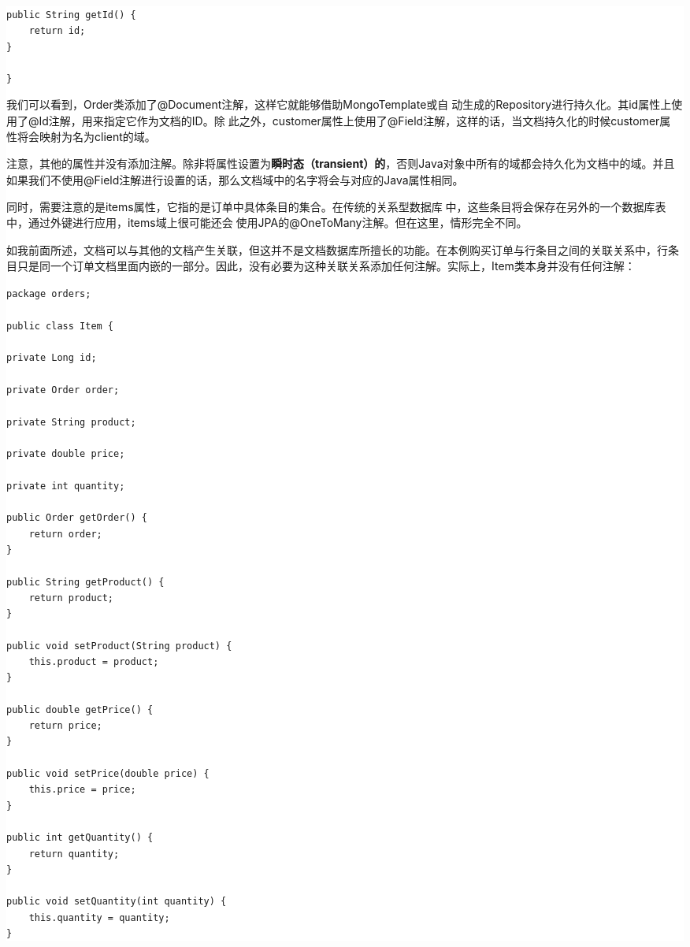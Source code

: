 	public String getId() {
		return id;
	}

	}

我们可以看到，Order类添加了@Document注解，这样它就能够借助MongoTemplate或自 动生成的Repository进行持久化。其id属性上使用了@Id注解，用来指定它作为文档的ID。除 此之外，customer属性上使用了@Field注解，这样的话，当文档持久化的时候customer属 性将会映射为名为client的域。

注意，其他的属性并没有添加注解。除非将属性设置为**瞬时态（transient）的**，否则Java对象中所有的域都会持久化为文档中的域。并且如果我们不使用@Field注解进行设置的话，那么文档域中的名字将会与对应的Java属性相同。

同时，需要注意的是items属性，它指的是订单中具体条目的集合。在传统的关系型数据库 中，这些条目将会保存在另外的一个数据库表中，通过外键进行应用，items域上很可能还会 使用JPA的@OneToMany注解。但在这里，情形完全不同。

如我前面所述，文档可以与其他的文档产生关联，但这并不是文档数据库所擅长的功能。在本例购买订单与行条目之间的关联关系中，行条目只是同一个订单文档里面内嵌的一部分。因此，没有必要为这种关联关系添加任何注解。实际上，Item类本身并没有任何注解：

	package orders;

	public class Item {

	private Long id;

	private Order order;

	private String product;

	private double price;

	private int quantity;

	public Order getOrder() {
		return order;
	}

	public String getProduct() {
		return product;
	}

	public void setProduct(String product) {
		this.product = product;
	}

	public double getPrice() {
		return price;
	}

	public void setPrice(double price) {
		this.price = price;
	}

	public int getQuantity() {
		return quantity;
	}

	public void setQuantity(int quantity) {
		this.quantity = quantity;
	}
